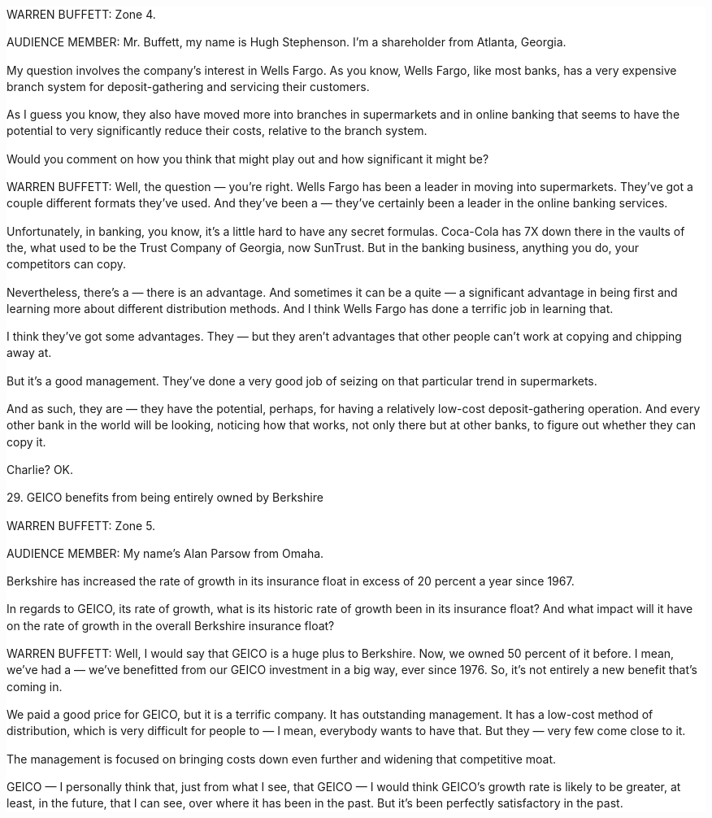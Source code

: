 WARREN BUFFETT: Zone 4.

AUDIENCE MEMBER: Mr. Buffett, my name is Hugh Stephenson. I’m a shareholder from Atlanta, Georgia.

My question involves the company’s interest in Wells Fargo. As you know, Wells Fargo, like most banks, has a very expensive branch system for deposit-gathering and servicing their customers.

As I guess you know, they also have moved more into branches in supermarkets and in online banking that seems to have the potential to very significantly reduce their costs, relative to the branch system.

Would you comment on how you think that might play out and how significant it might be?

WARREN BUFFETT: Well, the question — you’re right. Wells Fargo has been a leader in moving into supermarkets. They’ve got a couple different formats they’ve used. And they’ve been a — they’ve certainly been a leader in the online banking services.

Unfortunately, in banking, you know, it’s a little hard to have any secret formulas. Coca-Cola has 7X down there in the vaults of the, what used to be the Trust Company of Georgia, now SunTrust. But in the banking business, anything you do, your competitors can copy.

Nevertheless, there’s a — there is an advantage. And sometimes it can be a quite — a significant advantage in being first and learning more about different distribution methods. And I think Wells Fargo has done a terrific job in learning that.

I think they’ve got some advantages. They — but they aren’t advantages that other people can’t work at copying and chipping away at.

But it’s a good management. They’ve done a very good job of seizing on that particular trend in supermarkets.

And as such, they are — they have the potential, perhaps, for having a relatively low-cost deposit-gathering operation. And every other bank in the world will be looking, noticing how that works, not only there but at other banks, to figure out whether they can copy it.

Charlie? OK.

29. GEICO benefits from being entirely owned by Berkshire

WARREN BUFFETT: Zone 5.

AUDIENCE MEMBER: My name’s Alan Parsow from Omaha.

Berkshire has increased the rate of growth in its insurance float in excess of 20 percent a year since 1967.

In regards to GEICO, its rate of growth, what is its historic rate of growth been in its insurance float? And what impact will it have on the rate of growth in the overall Berkshire insurance float?

WARREN BUFFETT: Well, I would say that GEICO is a huge plus to Berkshire. Now, we owned 50 percent of it before. I mean, we’ve had a — we’ve benefitted from our GEICO investment in a big way, ever since 1976. So, it’s not entirely a new benefit that’s coming in.

We paid a good price for GEICO, but it is a terrific company. It has outstanding management. It has a low-cost method of distribution, which is very difficult for people to — I mean, everybody wants to have that. But they — very few come close to it.

The management is focused on bringing costs down even further and widening that competitive moat.

GEICO — I personally think that, just from what I see, that GEICO — I would think GEICO’s growth rate is likely to be greater, at least, in the future, that I can see, over where it has been in the past. But it’s been perfectly satisfactory in the past.
